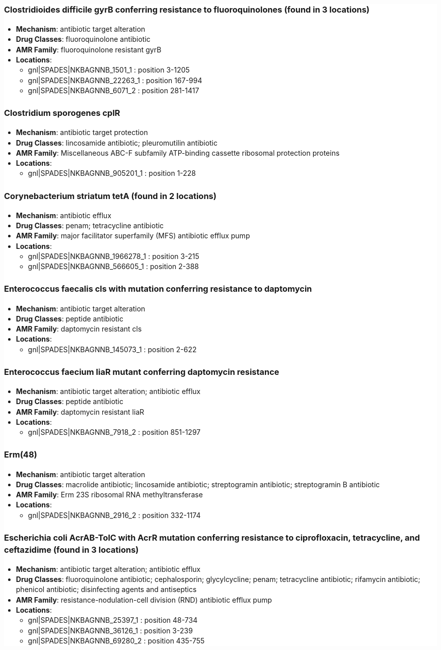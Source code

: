 ### Clostridioides difficile gyrB conferring resistance to fluoroquinolones (found in 3 locations)
- **Mechanism**: antibiotic target alteration
- **Drug Classes**: fluoroquinolone antibiotic
- **AMR Family**: fluoroquinolone resistant gyrB
- **Locations**:
  - gnl|SPADES|NKBAGNNB_1501_1 : position 3-1205
  - gnl|SPADES|NKBAGNNB_22263_1 : position 167-994
  - gnl|SPADES|NKBAGNNB_6071_2 : position 281-1417

### Clostridium sporogenes cplR
- **Mechanism**: antibiotic target protection
- **Drug Classes**: lincosamide antibiotic; pleuromutilin antibiotic
- **AMR Family**: Miscellaneous ABC-F subfamily ATP-binding cassette ribosomal protection proteins
- **Locations**:
  - gnl|SPADES|NKBAGNNB_905201_1 : position 1-228

### Corynebacterium striatum tetA (found in 2 locations)
- **Mechanism**: antibiotic efflux
- **Drug Classes**: penam; tetracycline antibiotic
- **AMR Family**: major facilitator superfamily (MFS) antibiotic efflux pump
- **Locations**:
  - gnl|SPADES|NKBAGNNB_1966278_1 : position 3-215
  - gnl|SPADES|NKBAGNNB_566605_1 : position 2-388

### Enterococcus faecalis cls with mutation conferring resistance to daptomycin
- **Mechanism**: antibiotic target alteration
- **Drug Classes**: peptide antibiotic
- **AMR Family**: daptomycin resistant cls
- **Locations**:
  - gnl|SPADES|NKBAGNNB_145073_1 : position 2-622

### Enterococcus faecium liaR mutant conferring daptomycin resistance
- **Mechanism**: antibiotic target alteration; antibiotic efflux
- **Drug Classes**: peptide antibiotic
- **AMR Family**: daptomycin resistant liaR
- **Locations**:
  - gnl|SPADES|NKBAGNNB_7918_2 : position 851-1297

### Erm(48)
- **Mechanism**: antibiotic target alteration
- **Drug Classes**: macrolide antibiotic; lincosamide antibiotic; streptogramin antibiotic; streptogramin B antibiotic
- **AMR Family**: Erm 23S ribosomal RNA methyltransferase
- **Locations**:
  - gnl|SPADES|NKBAGNNB_2916_2 : position 332-1174

### Escherichia coli AcrAB-TolC with AcrR mutation conferring resistance to ciprofloxacin, tetracycline, and ceftazidime (found in 3 locations)
- **Mechanism**: antibiotic target alteration; antibiotic efflux
- **Drug Classes**: fluoroquinolone antibiotic; cephalosporin; glycylcycline; penam; tetracycline antibiotic; rifamycin antibiotic; phenicol antibiotic; disinfecting agents and antiseptics
- **AMR Family**: resistance-nodulation-cell division (RND) antibiotic efflux pump
- **Locations**:
  - gnl|SPADES|NKBAGNNB_25397_1 : position 48-734
  - gnl|SPADES|NKBAGNNB_36126_1 : position 3-239
  - gnl|SPADES|NKBAGNNB_69280_2 : position 435-755
